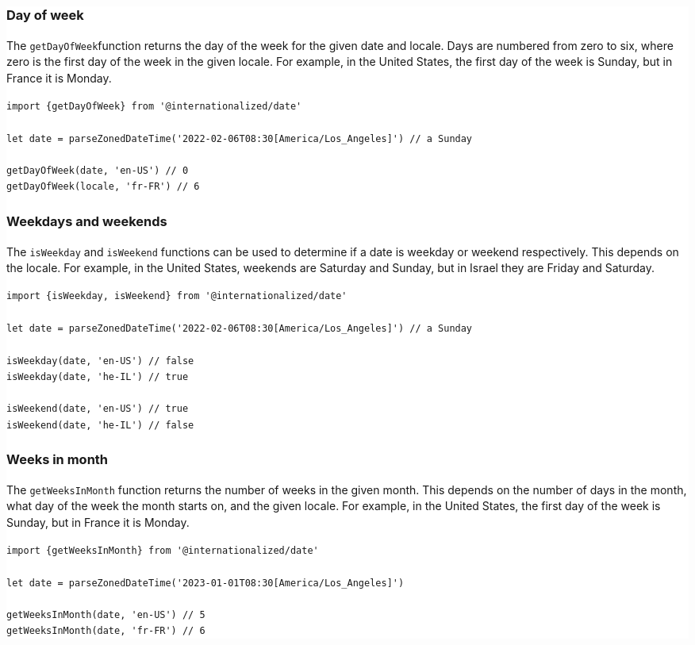 ### Day of week

The `getDayOfWeek`function returns the day of the week for the given date and locale. Days are numbered from zero to six, where zero is the first day of the week in the given locale. For example, in the United States, the first day of the week is Sunday, but in France it is Monday.

```tsx
import {getDayOfWeek} from '@internationalized/date'

let date = parseZonedDateTime('2022-02-06T08:30[America/Los_Angeles]') // a Sunday

getDayOfWeek(date, 'en-US') // 0
getDayOfWeek(locale, 'fr-FR') // 6
```

### Weekdays and weekends

The `isWeekday` and `isWeekend` functions can be used to determine if a date is weekday or weekend respectively. This depends on the locale. For example, in the United States, weekends are Saturday and Sunday, but in Israel they are Friday and Saturday.

```tsx
import {isWeekday, isWeekend} from '@internationalized/date'

let date = parseZonedDateTime('2022-02-06T08:30[America/Los_Angeles]') // a Sunday

isWeekday(date, 'en-US') // false
isWeekday(date, 'he-IL') // true

isWeekend(date, 'en-US') // true
isWeekend(date, 'he-IL') // false
```

### Weeks in month

The `getWeeksInMonth` function returns the number of weeks in the given month. This depends on the number of days in the month, what day of the week the month starts on, and the given locale. For example, in the United States, the first day of the week is Sunday, but in France it is Monday.

```tsx
import {getWeeksInMonth} from '@internationalized/date'

let date = parseZonedDateTime('2023-01-01T08:30[America/Los_Angeles]')

getWeeksInMonth(date, 'en-US') // 5
getWeeksInMonth(date, 'fr-FR') // 6
```
